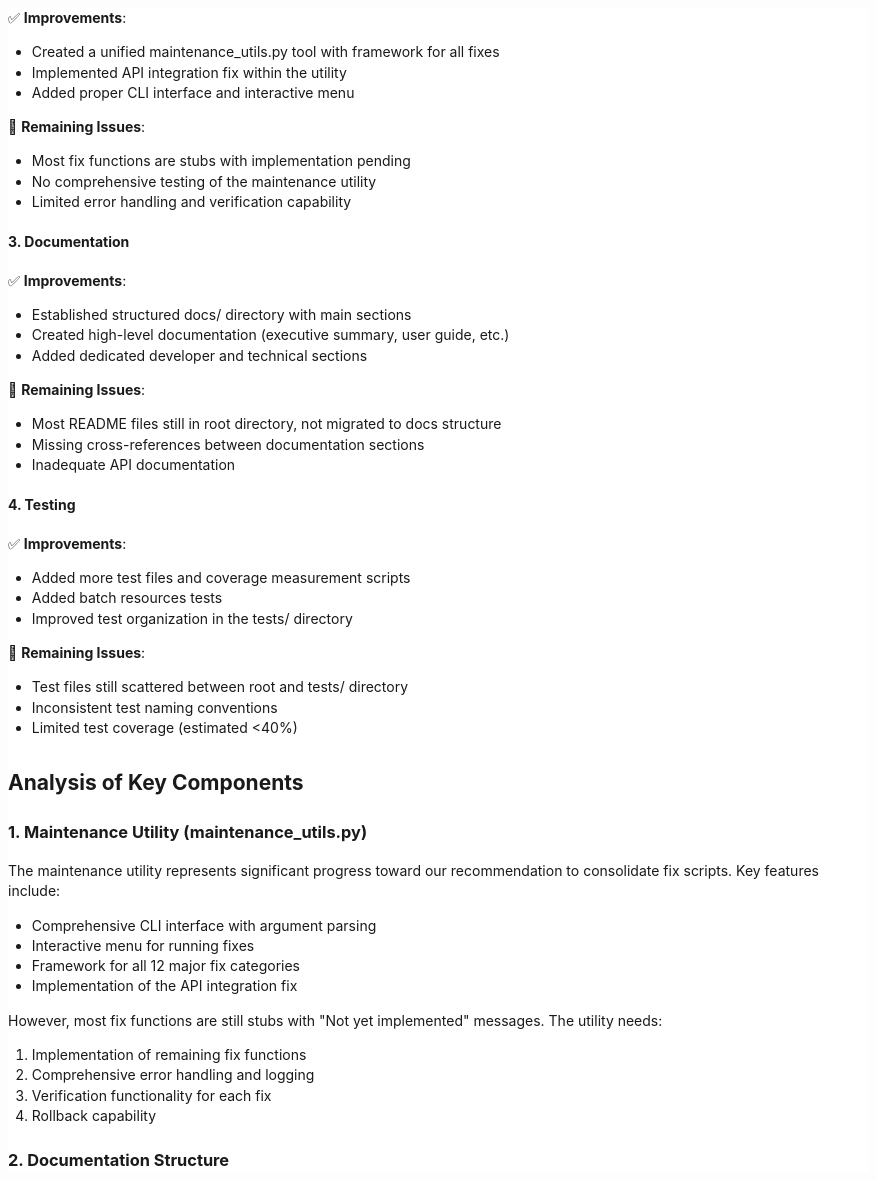 ✅ **Improvements**:
- Created a unified maintenance_utils.py tool with framework for all fixes
- Implemented API integration fix within the utility
- Added proper CLI interface and interactive menu

🔴 **Remaining Issues**:
- Most fix functions are stubs with implementation pending
- No comprehensive testing of the maintenance utility
- Limited error handling and verification capability

#### 3. Documentation

✅ **Improvements**:
- Established structured docs/ directory with main sections
- Created high-level documentation (executive summary, user guide, etc.)
- Added dedicated developer and technical sections

🔴 **Remaining Issues**:
- Most README files still in root directory, not migrated to docs structure
- Missing cross-references between documentation sections
- Inadequate API documentation

#### 4. Testing

✅ **Improvements**:
- Added more test files and coverage measurement scripts
- Added batch resources tests
- Improved test organization in the tests/ directory

🔴 **Remaining Issues**:
- Test files still scattered between root and tests/ directory
- Inconsistent test naming conventions
- Limited test coverage (estimated <40%)

## Analysis of Key Components

### 1. Maintenance Utility (maintenance_utils.py)

The maintenance utility represents significant progress toward our recommendation to consolidate fix scripts. Key features include:

- Comprehensive CLI interface with argument parsing
- Interactive menu for running fixes
- Framework for all 12 major fix categories
- Implementation of the API integration fix

However, most fix functions are still stubs with "Not yet implemented" messages. The utility needs:

1. Implementation of remaining fix functions
2. Comprehensive error handling and logging
3. Verification functionality for each fix
4. Rollback capability

### 2. Documentation Structure
